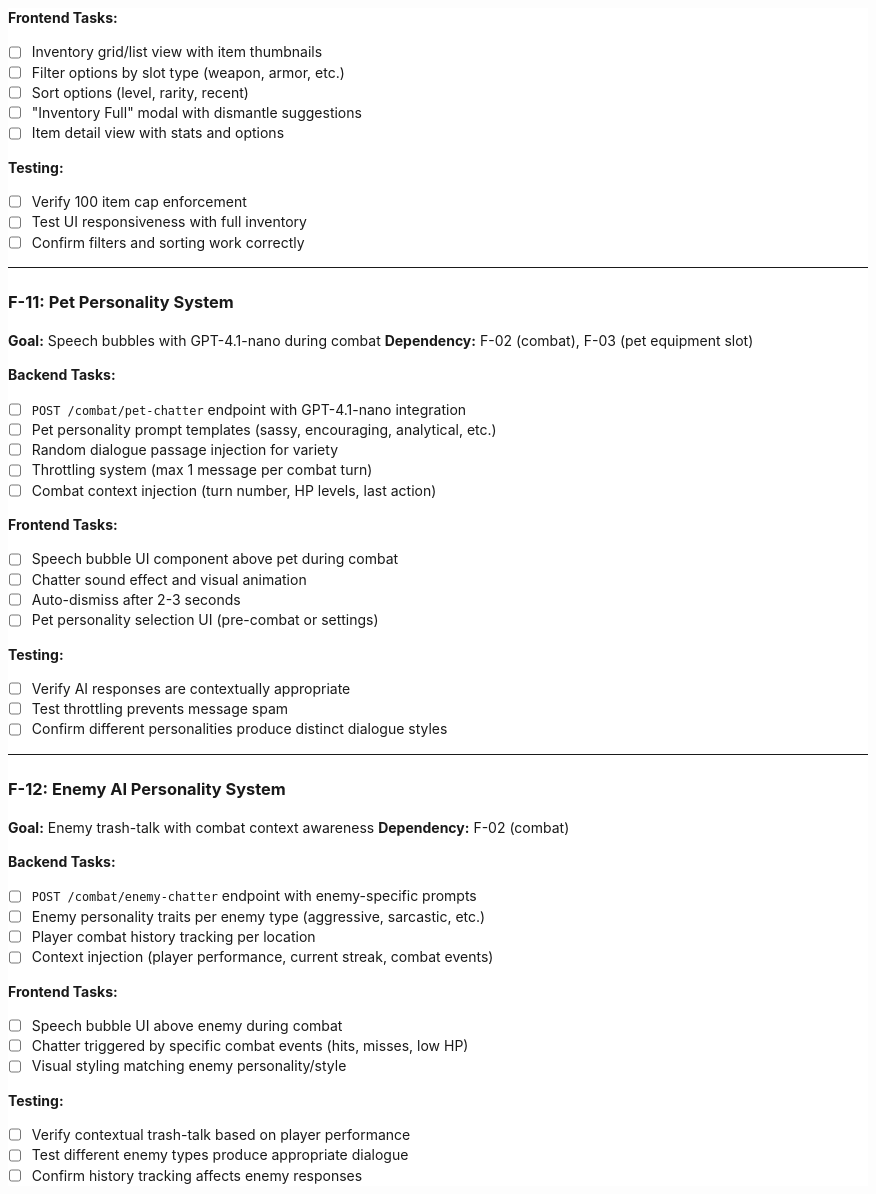 **Frontend Tasks:**
- [ ] Inventory grid/list view with item thumbnails
- [ ] Filter options by slot type (weapon, armor, etc.)
- [ ] Sort options (level, rarity, recent)
- [ ] "Inventory Full" modal with dismantle suggestions
- [ ] Item detail view with stats and options

**Testing:**
- [ ] Verify 100 item cap enforcement
- [ ] Test UI responsiveness with full inventory
- [ ] Confirm filters and sorting work correctly

---

### F-11: Pet Personality System
**Goal:** Speech bubbles with GPT-4.1-nano during combat
**Dependency:** F-02 (combat), F-03 (pet equipment slot)

**Backend Tasks:**
- [ ] `POST /combat/pet-chatter` endpoint with GPT-4.1-nano integration
- [ ] Pet personality prompt templates (sassy, encouraging, analytical, etc.)
- [ ] Random dialogue passage injection for variety
- [ ] Throttling system (max 1 message per combat turn)
- [ ] Combat context injection (turn number, HP levels, last action)

**Frontend Tasks:**
- [ ] Speech bubble UI component above pet during combat
- [ ] Chatter sound effect and visual animation
- [ ] Auto-dismiss after 2-3 seconds
- [ ] Pet personality selection UI (pre-combat or settings)

**Testing:**
- [ ] Verify AI responses are contextually appropriate
- [ ] Test throttling prevents message spam
- [ ] Confirm different personalities produce distinct dialogue styles

---

### F-12: Enemy AI Personality System
**Goal:** Enemy trash-talk with combat context awareness
**Dependency:** F-02 (combat)

**Backend Tasks:**
- [ ] `POST /combat/enemy-chatter` endpoint with enemy-specific prompts
- [ ] Enemy personality traits per enemy type (aggressive, sarcastic, etc.)
- [ ] Player combat history tracking per location
- [ ] Context injection (player performance, current streak, combat events)

**Frontend Tasks:**
- [ ] Speech bubble UI above enemy during combat
- [ ] Chatter triggered by specific combat events (hits, misses, low HP)
- [ ] Visual styling matching enemy personality/style

**Testing:**
- [ ] Verify contextual trash-talk based on player performance
- [ ] Test different enemy types produce appropriate dialogue
- [ ] Confirm history tracking affects enemy responses
